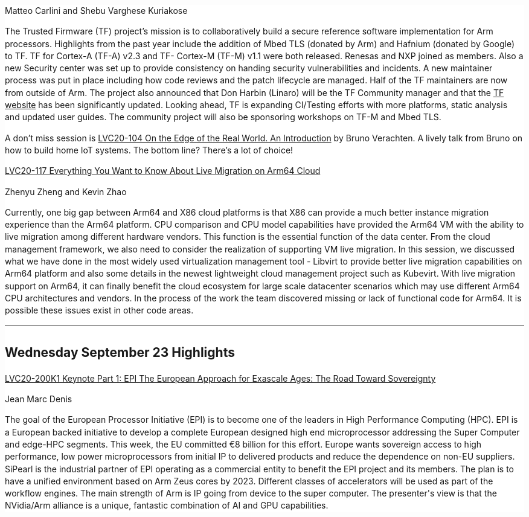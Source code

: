 Matteo Carlini and Shebu Varghese Kuriakose

The Trusted Firmware (TF) project’s mission is to collaboratively build a secure reference software implementation for Arm processors. Highlights from the past year include the addition of Mbed TLS (donated by Arm) and Hafnium (donated by Google) to TF. TF for Cortex-A (TF-A) v2.3 and TF- Cortex-M (TF-M) v1.1 were both released. Renesas and NXP joined as members. Also a new Security center was set up to provide consistency on handing security vulnerabilities and incidents. A new maintainer process was put in place including how code reviews and the patch lifecycle are managed. Half of the TF maintainers are now from outside of Arm. The project also announced that Don Harbin (Linaro) will be the TF Community manager and that the [TF website](https://www.trustedfirmware.org/) has been significantly updated. Looking ahead, TF is expanding CI/Testing efforts with more platforms, static analysis and updated user guides. The community project will also be sponsoring workshops on TF-M and Mbed TLS.

A don’t miss session is [LVC20-104 On the Edge of the Real World. An Introduction](https://connect.linaro.org/resources/lvc20/lvc20-104/) by Bruno Verachten. A lively talk from Bruno on how to build home IoT systems. The bottom line? There’s a lot of choice!

[LVC20-117 Everything You Want to Know About Live Migration on Arm64 Cloud](https://lvc20.sched.com/event/dU6x/lvc20-117-everything-you-want-to-know-about-live-migration-on-arm64-cloud)

Zhenyu Zheng and Kevin Zhao

Currently, one big gap between Arm64 and X86 cloud platforms is that X86 can provide a much better instance migration experience than the Arm64 platform. CPU comparison and CPU model capabilities have provided the Arm64 VM with the ability to live migration among different hardware vendors. This function is the essential function of the data center. From the cloud management framework, we also need to consider the realization of supporting VM live migration. In this session, we discussed what we have done in the most widely used virtualization management tool - Libvirt to provide better live migration capabilities on Arm64 platform and also some details in the newest lightweight cloud management project such as Kubevirt. With live migration support on Arm64, it can finally benefit the cloud ecosystem for large scale datacenter scenarios which may use different Arm64 CPU architectures and vendors. In the process of the work the team discovered missing or lack of functional code for Arm64. It is possible these issues exist in other code areas.

---

## Wednesday September 23 Highlights

[LVC20-200K1 Keynote Part 1: EPI The European Approach for Exascale Ages: The Road Toward Sovereignty](https://lvc20.sched.com/event/eVtb/lvc20-200k1-keynote-part-1-epi-the-european-approach-for-exascale-ages-the-road-toward-sovereignty)

Jean Marc Denis

The goal of the European Processor Initiative (EPI) is to become one of the leaders in High Performance Computing (HPC). EPI is a European backed initiative to develop a complete European designed high end microprocessor addressing the Super Computer and edge-HPC segments. This week, the EU committed €8 billion for this effort. Europe wants sovereign access to high performance, low power microprocessors from initial IP to delivered products and reduce the dependence on non-EU suppliers. SiPearl is the industrial partner of EPI operating as a commercial entity to benefit the EPI project and its members. The plan is to have a unified environment based on Arm Zeus cores by 2023. Different classes of accelerators will be used as part of the workflow engines. The main strength of Arm is IP going from device to the super computer. The presenter's view is that the NVidia/Arm alliance is a unique, fantastic combination of AI and GPU capabilities.
